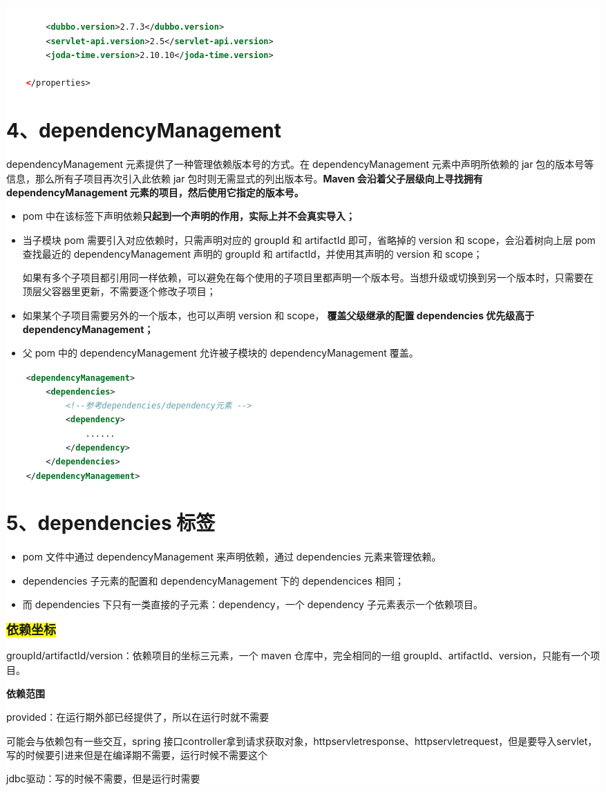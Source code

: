 ```xml

        <dubbo.version>2.7.3</dubbo.version>
        <servlet-api.version>2.5</servlet-api.version>
        <joda-time.version>2.10.10</joda-time.version>

    </properties>
```

# 4、dependencyManagement

dependencyManagement 元素提供了一种管理依赖版本号的方式。在 dependencyManagement 元素中声明所依赖的 jar 包的版本号等信息，那么所有子项目再次引入此依赖 jar 包时则无需显式的列出版本号。**Maven 会沿着父子层级向上寻找拥有 dependencyManagement 元素的项目，然后使用它指定的版本号。**

- pom 中在该标签下声明依赖**只起到一个声明的作用，实际上并不会真实导入；**

- 当子模块 pom 需要引入对应依赖时，只需声明对应的 groupId 和 artifactId 即可，省略掉的 version 和 scope，会沿着树向上层 pom 查找最近的 dependencyManagement 声明的 groupId 和 artifactId，并使用其声明的 version 和 scope；

  如果有多个子项目都引用同一样依赖，可以避免在每个使用的子项目里都声明一个版本号。当想升级或切换到另一个版本时，只需要在顶层父容器里更新，不需要逐个修改子项目；

- 如果某个子项目需要另外的一个版本，也可以声明 version 和 scope， **覆盖父级继承的配置 dependencies 优先级高于 dependencyManagement；**

- 父 pom 中的 dependencyManagement 允许被子模块的 dependencyManagement 覆盖。

```xml
    <dependencyManagement>
        <dependencies>
            <!--参考dependencies/dependency元素 -->
            <dependency>
                ......
            </dependency>
        </dependencies>
    </dependencyManagement>
```

# 5、dependencies 标签

- pom 文件中通过 dependencyManagement 来声明依赖，通过 dependencies 元素来管理依赖。

- dependencies 子元素的配置和 dependencyManagement 下的 dependencices 相同；

- 而 dependencies 下只有一类直接的子元素：dependency，一个 dependency 子元素表示一个依赖项目。

<font size=4 style="font-weight:bold;background:yellow;">依赖坐标</font>

groupId/artifactId/version：依赖项目的坐标三元素，一个 maven 仓库中，完全相同的一组 groupId、artifactId、version，只能有一个项目。

**依赖范围**

provided：在运行期外部已经提供了，所以在运行时就不需要

可能会与依赖包有一些交互，spring 接口controller拿到请求获取对象，httpservletresponse、httpservletrequest，但是要导入servlet，写的时候要引进来但是在编译期不需要，运行时候不需要这个

jdbc驱动：写的时候不需要，但是运行时需要
